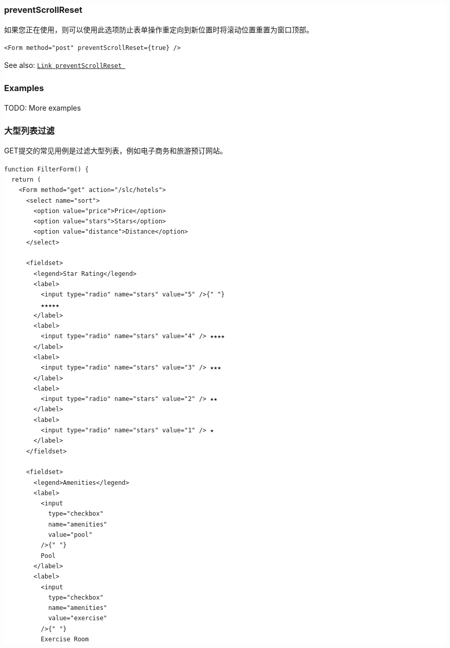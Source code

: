 ### preventScrollReset 

如果您正在使用<ScrollRestoration>，则可以使用此选项防止表单操作重定向到新位置时将滚动位置重置为窗口顶部。 

````
<Form method="post" preventScrollReset={true} />
````

See also: [`Link preventScrollReset `](https://reactrouter.com/en/main/components/link#preventscrollreset) 

###  Examples

TODO: More examples

### 大型列表过滤 

GET提交的常见用例是过滤大型列表，例如电子商务和旅游预订网站。 

````react
function FilterForm() {
  return (
    <Form method="get" action="/slc/hotels">
      <select name="sort">
        <option value="price">Price</option>
        <option value="stars">Stars</option>
        <option value="distance">Distance</option>
      </select>

      <fieldset>
        <legend>Star Rating</legend>
        <label>
          <input type="radio" name="stars" value="5" />{" "}
          ★★★★★
        </label>
        <label>
          <input type="radio" name="stars" value="4" /> ★★★★
        </label>
        <label>
          <input type="radio" name="stars" value="3" /> ★★★
        </label>
        <label>
          <input type="radio" name="stars" value="2" /> ★★
        </label>
        <label>
          <input type="radio" name="stars" value="1" /> ★
        </label>
      </fieldset>

      <fieldset>
        <legend>Amenities</legend>
        <label>
          <input
            type="checkbox"
            name="amenities"
            value="pool"
          />{" "}
          Pool
        </label>
        <label>
          <input
            type="checkbox"
            name="amenities"
            value="exercise"
          />{" "}
          Exercise Room
````
